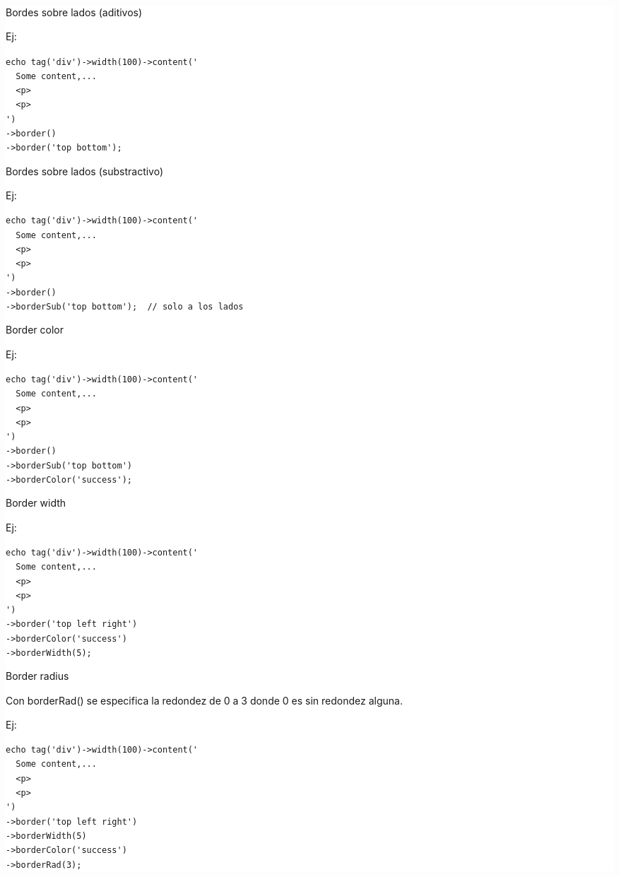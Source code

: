 Bordes sobre lados (aditivos)

Ej:

	echo tag('div')->width(100)->content('
      Some content,...
      <p>
      <p>
    ')
    ->border()
    ->border('top bottom');

Bordes sobre lados (substractivo)

Ej:

	echo tag('div')->width(100)->content('
      Some content,...
      <p>
      <p>
    ')
    ->border()
    ->borderSub('top bottom');  // solo a los lados

Border color

Ej:

	echo tag('div')->width(100)->content('
      Some content,...
      <p>
      <p>
    ')
    ->border()
    ->borderSub('top bottom')
	->borderColor('success');

Border width

Ej:

	echo tag('div')->width(100)->content('
      Some content,...
      <p>
      <p>
    ')
    ->border('top left right')
    ->borderColor('success')
	->borderWidth(5);

Border radius

Con borderRad() se especifica la redondez de 0 a 3 donde 0 es sin redondez alguna.

Ej:

	echo tag('div')->width(100)->content('
      Some content,...
      <p>
      <p>
    ')
    ->border('top left right')
    ->borderWidth(5)
    ->borderColor('success')
	->borderRad(3);
